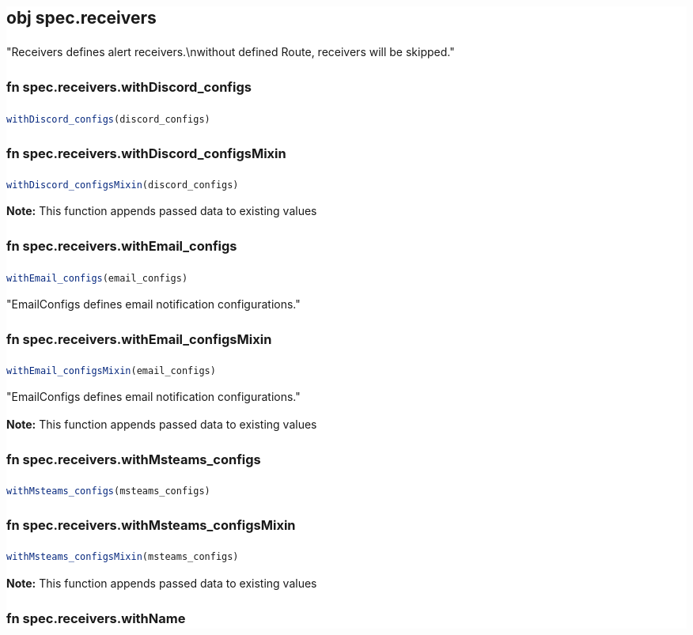 ## obj spec.receivers

"Receivers defines alert receivers.\nwithout defined Route, receivers will be skipped."

### fn spec.receivers.withDiscord_configs

```ts
withDiscord_configs(discord_configs)
```



### fn spec.receivers.withDiscord_configsMixin

```ts
withDiscord_configsMixin(discord_configs)
```



**Note:** This function appends passed data to existing values

### fn spec.receivers.withEmail_configs

```ts
withEmail_configs(email_configs)
```

"EmailConfigs defines email notification configurations."

### fn spec.receivers.withEmail_configsMixin

```ts
withEmail_configsMixin(email_configs)
```

"EmailConfigs defines email notification configurations."

**Note:** This function appends passed data to existing values

### fn spec.receivers.withMsteams_configs

```ts
withMsteams_configs(msteams_configs)
```



### fn spec.receivers.withMsteams_configsMixin

```ts
withMsteams_configsMixin(msteams_configs)
```



**Note:** This function appends passed data to existing values

### fn spec.receivers.withName
